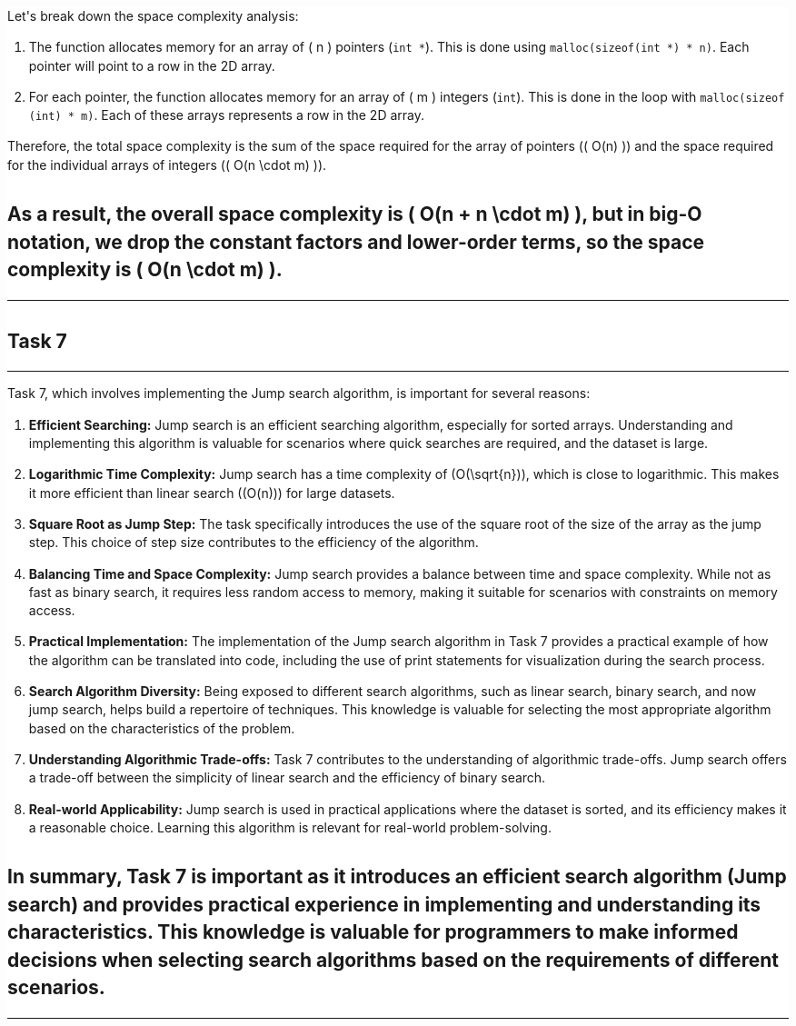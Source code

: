Let's break down the space complexity analysis:

1. The function allocates memory for an array of \( n \) pointers (`int *`). This is done using `malloc(sizeof(int *) * n)`. Each pointer will point to a row in the 2D array.

2. For each pointer, the function allocates memory for an array of \( m \) integers (`int`). This is done in the loop with `malloc(sizeof(int) * m)`. Each of these arrays represents a row in the 2D array.

Therefore, the total space complexity is the sum of the space required for the array of pointers (\( O(n) \)) and the space required for the individual arrays of integers (\( O(n \cdot m) \)).

As a result, the overall space complexity is \( O(n + n \cdot m) \), but in big-O notation, we drop the constant factors and lower-order terms, so the space complexity is \( O(n \cdot m) \).
---

---
## Task 7
---
Task 7, which involves implementing the Jump search algorithm, is important for several reasons:

1. **Efficient Searching:** Jump search is an efficient searching algorithm, especially for sorted arrays. Understanding and implementing this algorithm is valuable for scenarios where quick searches are required, and the dataset is large.

2. **Logarithmic Time Complexity:** Jump search has a time complexity of \(O(\sqrt{n})\), which is close to logarithmic. This makes it more efficient than linear search (\(O(n)\)) for large datasets.

3. **Square Root as Jump Step:** The task specifically introduces the use of the square root of the size of the array as the jump step. This choice of step size contributes to the efficiency of the algorithm.

4. **Balancing Time and Space Complexity:** Jump search provides a balance between time and space complexity. While not as fast as binary search, it requires less random access to memory, making it suitable for scenarios with constraints on memory access.

5. **Practical Implementation:** The implementation of the Jump search algorithm in Task 7 provides a practical example of how the algorithm can be translated into code, including the use of print statements for visualization during the search process.

6. **Search Algorithm Diversity:** Being exposed to different search algorithms, such as linear search, binary search, and now jump search, helps build a repertoire of techniques. This knowledge is valuable for selecting the most appropriate algorithm based on the characteristics of the problem.

7. **Understanding Algorithmic Trade-offs:** Task 7 contributes to the understanding of algorithmic trade-offs. Jump search offers a trade-off between the simplicity of linear search and the efficiency of binary search.

8. **Real-world Applicability:** Jump search is used in practical applications where the dataset is sorted, and its efficiency makes it a reasonable choice. Learning this algorithm is relevant for real-world problem-solving.

In summary, Task 7 is important as it introduces an efficient search algorithm (Jump search) and provides practical experience in implementing and understanding its characteristics. This knowledge is valuable for programmers to make informed decisions when selecting search algorithms based on the requirements of different scenarios.
---

---
